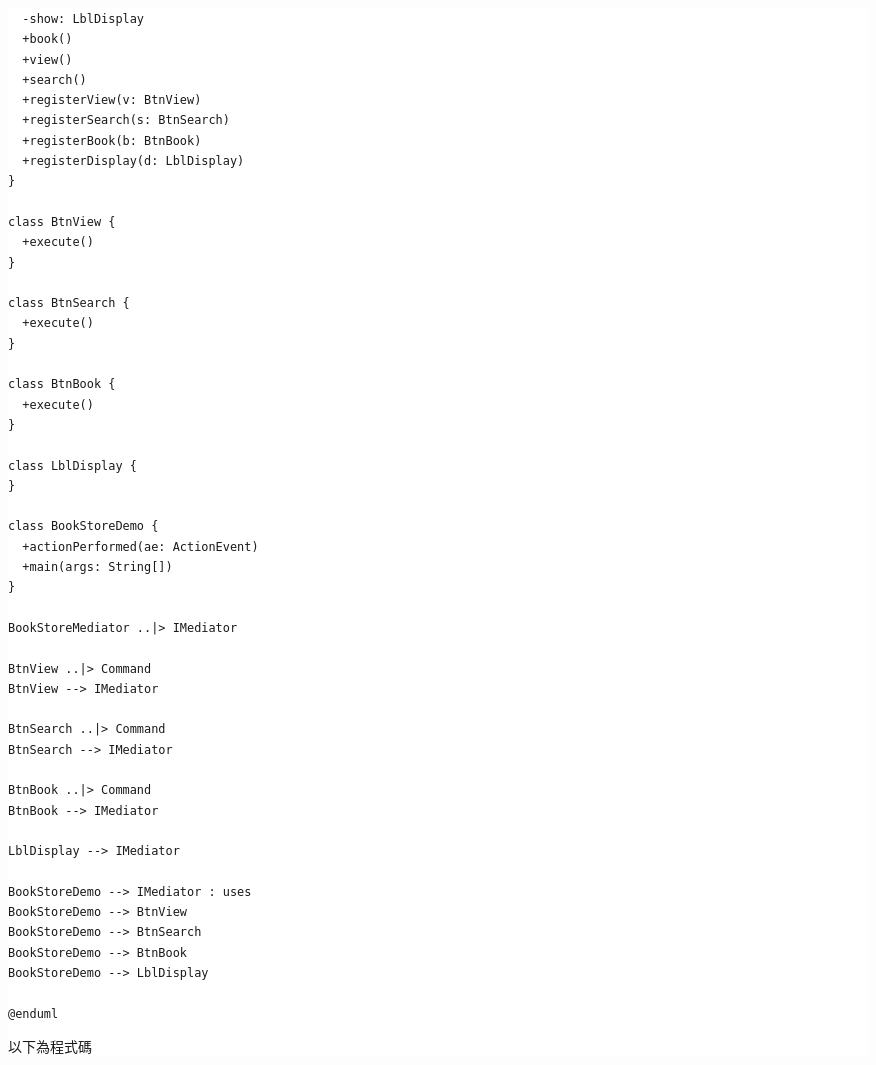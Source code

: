 ```plantuml
  -show: LblDisplay
  +book()
  +view()
  +search()
  +registerView(v: BtnView)
  +registerSearch(s: BtnSearch)
  +registerBook(b: BtnBook)
  +registerDisplay(d: LblDisplay)
}

class BtnView {
  +execute()
}

class BtnSearch {
  +execute()
}

class BtnBook {
  +execute()
}

class LblDisplay {
}

class BookStoreDemo {
  +actionPerformed(ae: ActionEvent)
  +main(args: String[])
}

BookStoreMediator ..|> IMediator

BtnView ..|> Command
BtnView --> IMediator

BtnSearch ..|> Command
BtnSearch --> IMediator

BtnBook ..|> Command
BtnBook --> IMediator

LblDisplay --> IMediator

BookStoreDemo --> IMediator : uses
BookStoreDemo --> BtnView
BookStoreDemo --> BtnSearch
BookStoreDemo --> BtnBook
BookStoreDemo --> LblDisplay

@enduml
```
以下為程式碼
